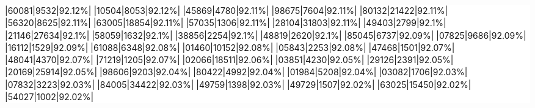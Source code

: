 |60081|9532|92.12%|
|10504|8053|92.12%|
|45869|4780|92.11%|
|98675|7604|92.11%|
|80132|21422|92.11%|
|56320|8625|92.11%|
|63005|18854|92.11%|
|57035|1306|92.11%|
|28104|31803|92.11%|
|49403|2799|92.1%|
|21146|27634|92.1%|
|58059|1632|92.1%|
|38856|2254|92.1%|
|48819|2620|92.1%|
|85045|6737|92.09%|
|07825|9686|92.09%|
|16112|1529|92.09%|
|61088|6348|92.08%|
|01460|10152|92.08%|
|05843|2253|92.08%|
|47468|1501|92.07%|
|48041|4370|92.07%|
|71219|1205|92.07%|
|02066|18511|92.06%|
|03851|4230|92.05%|
|29126|2391|92.05%|
|20169|25914|92.05%|
|98606|9203|92.04%|
|80422|4992|92.04%|
|01984|5208|92.04%|
|03082|1706|92.03%|
|07832|3223|92.03%|
|84005|34422|92.03%|
|49759|1398|92.03%|
|49729|1507|92.02%|
|63025|15450|92.02%|
|54027|1002|92.02%|